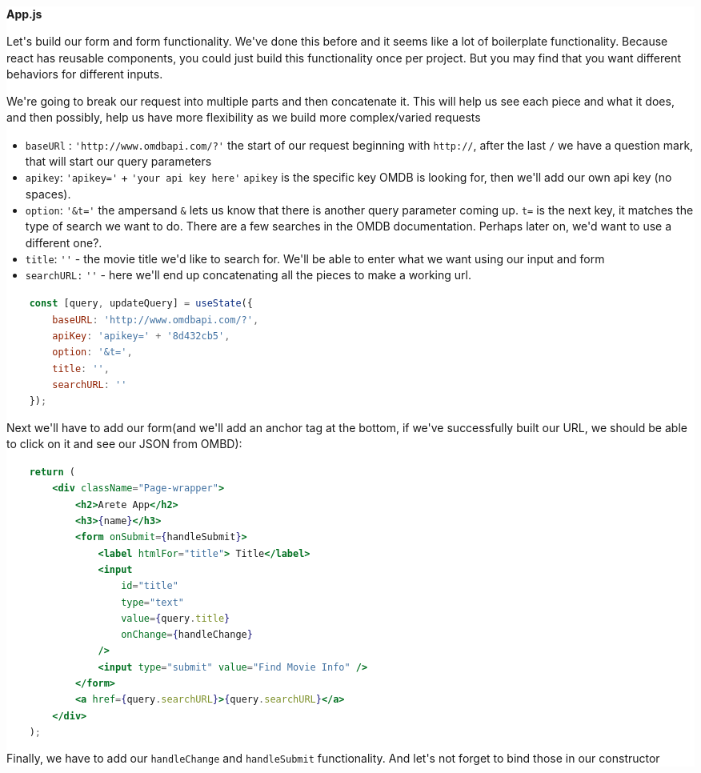 **App.js**

Let's build our form and form functionality. We've done this before and it seems like a lot of boilerplate functionality. Because react has reusable components, you could just build this functionality once per project. But you may find that you want different behaviors for different inputs.

We're going to break our request into multiple parts and then concatenate it. This will help us see each piece and what it does, and then possibly, help us have more flexibility as we build more complex/varied requests

- `baseURl` : `'http://www.omdbapi.com/?'` the start of our request beginning with `http://`, after the last `/` we have a question mark, that will start our query parameters
- `apikey`: `'apikey='` + `'your api key here'` `apikey` is the specific key OMDB is looking for, then we'll add our own api key (no spaces).
- `option`: `'&t='` the ampersand `&` lets us know that there is another query parameter coming up. `t=` is the next key, it matches the type of search we want to do. There are a few searches in the OMDB documentation. Perhaps later on, we'd want to use a different one?.
- `title`: `''` - the movie title we'd like to search for. We'll be able to enter what we want using our input and form
-   `searchURL:` `''` - here we'll end up concatenating all the pieces to make a working url.

```js
	const [query, updateQuery] = useState({
		baseURL: 'http://www.omdbapi.com/?',
		apiKey: 'apikey=' + '8d432cb5',
		option: '&t=',
		title: '',
		searchURL: ''
	});
```

Next we'll have to add our form(and we'll add an anchor tag at the bottom, if we've successfully built our URL, we should be able to click on it and see our JSON from OMBD):

```jsx
	return (
		<div className="Page-wrapper">
			<h2>Arete App</h2>
			<h3>{name}</h3>
			<form onSubmit={handleSubmit}>
				<label htmlFor="title"> Title</label>
				<input
					id="title"
					type="text"
					value={query.title}
					onChange={handleChange}
				/>
				<input type="submit" value="Find Movie Info" />
			</form>
			<a href={query.searchURL}>{query.searchURL}</a>
		</div>
	);
```

Finally, we have to add our `handleChange` and `handleSubmit` functionality. And let's not forget to bind those in our constructor
